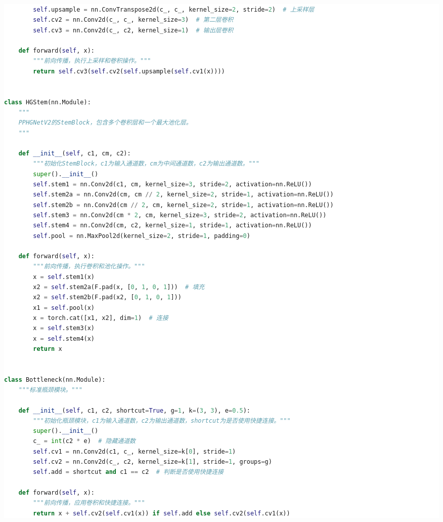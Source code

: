 ```python
        self.upsample = nn.ConvTranspose2d(c_, c_, kernel_size=2, stride=2)  # 上采样层
        self.cv2 = nn.Conv2d(c_, c_, kernel_size=3)  # 第二层卷积
        self.cv3 = nn.Conv2d(c_, c2, kernel_size=1)  # 输出层卷积

    def forward(self, x):
        """前向传播，执行上采样和卷积操作。"""
        return self.cv3(self.cv2(self.upsample(self.cv1(x))))


class HGStem(nn.Module):
    """
    PPHGNetV2的StemBlock，包含多个卷积层和一个最大池化层。
    """

    def __init__(self, c1, cm, c2):
        """初始化StemBlock，c1为输入通道数，cm为中间通道数，c2为输出通道数。"""
        super().__init__()
        self.stem1 = nn.Conv2d(c1, cm, kernel_size=3, stride=2, activation=nn.ReLU())
        self.stem2a = nn.Conv2d(cm, cm // 2, kernel_size=2, stride=1, activation=nn.ReLU())
        self.stem2b = nn.Conv2d(cm // 2, cm, kernel_size=2, stride=1, activation=nn.ReLU())
        self.stem3 = nn.Conv2d(cm * 2, cm, kernel_size=3, stride=2, activation=nn.ReLU())
        self.stem4 = nn.Conv2d(cm, c2, kernel_size=1, stride=1, activation=nn.ReLU())
        self.pool = nn.MaxPool2d(kernel_size=2, stride=1, padding=0)

    def forward(self, x):
        """前向传播，执行卷积和池化操作。"""
        x = self.stem1(x)
        x2 = self.stem2a(F.pad(x, [0, 1, 0, 1]))  # 填充
        x2 = self.stem2b(F.pad(x2, [0, 1, 0, 1]))
        x1 = self.pool(x)
        x = torch.cat([x1, x2], dim=1)  # 连接
        x = self.stem3(x)
        x = self.stem4(x)
        return x


class Bottleneck(nn.Module):
    """标准瓶颈模块。"""

    def __init__(self, c1, c2, shortcut=True, g=1, k=(3, 3), e=0.5):
        """初始化瓶颈模块，c1为输入通道数，c2为输出通道数，shortcut为是否使用快捷连接。"""
        super().__init__()
        c_ = int(c2 * e)  # 隐藏通道数
        self.cv1 = nn.Conv2d(c1, c_, kernel_size=k[0], stride=1)
        self.cv2 = nn.Conv2d(c_, c2, kernel_size=k[1], stride=1, groups=g)
        self.add = shortcut and c1 == c2  # 判断是否使用快捷连接

    def forward(self, x):
        """前向传播，应用卷积和快捷连接。"""
        return x + self.cv2(self.cv1(x)) if self.add else self.cv2(self.cv1(x))
```
